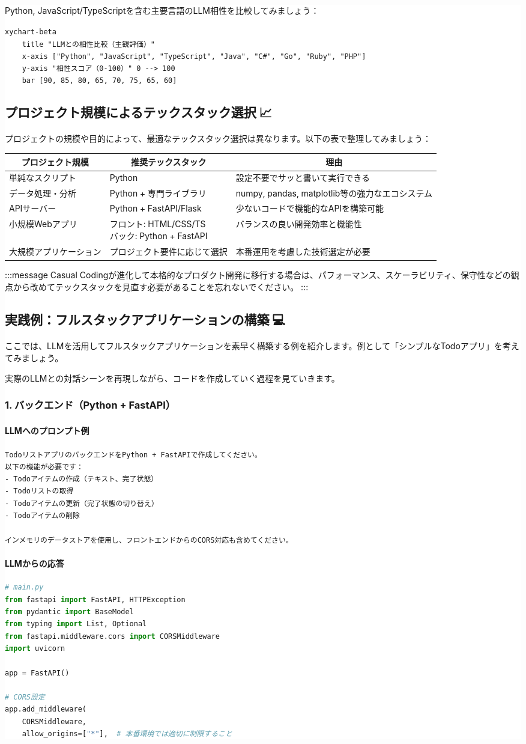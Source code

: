 Python, JavaScript/TypeScriptを含む主要言語のLLM相性を比較してみましょう：

```mermaid
xychart-beta
    title "LLMとの相性比較（主観評価）"
    x-axis ["Python", "JavaScript", "TypeScript", "Java", "C#", "Go", "Ruby", "PHP"]
    y-axis "相性スコア（0-100）" 0 --> 100
    bar [90, 85, 80, 65, 70, 75, 65, 60]
```

## プロジェクト規模によるテックスタック選択 📈

プロジェクトの規模や目的によって、最適なテックスタック選択は異なります。以下の表で整理してみましょう：

| プロジェクト規模 | 推奨テックスタック | 理由 |
|-----------------|------------------|------|
| 単純なスクリプト | Python | 設定不要でサッと書いて実行できる |
| データ処理・分析 | Python + 専門ライブラリ | numpy, pandas, matplotlib等の強力なエコシステム |
| APIサーバー | Python + FastAPI/Flask | 少ないコードで機能的なAPIを構築可能 |
| 小規模Webアプリ | フロント: HTML/CSS/TS<br>バック: Python + FastAPI | バランスの良い開発効率と機能性 |
| 大規模アプリケーション | プロジェクト要件に応じて選択 | 本番運用を考慮した技術選定が必要 |

:::message
Casual Codingが進化して本格的なプロダクト開発に移行する場合は、パフォーマンス、スケーラビリティ、保守性などの観点から改めてテックスタックを見直す必要があることを忘れないでください。
:::

## 実践例：フルスタックアプリケーションの構築 💻

ここでは、LLMを活用してフルスタックアプリケーションを素早く構築する例を紹介します。例として「シンプルなTodoアプリ」を考えてみましょう。

実際のLLMとの対話シーンを再現しながら、コードを作成していく過程を見ていきます。

### 1. バックエンド（Python + FastAPI）

#### LLMへのプロンプト例

```
TodoリストアプリのバックエンドをPython + FastAPIで作成してください。
以下の機能が必要です：
- Todoアイテムの作成（テキスト、完了状態）
- Todoリストの取得
- Todoアイテムの更新（完了状態の切り替え）
- Todoアイテムの削除

インメモリのデータストアを使用し、フロントエンドからのCORS対応も含めてください。
```

#### LLMからの応答

```python
# main.py
from fastapi import FastAPI, HTTPException
from pydantic import BaseModel
from typing import List, Optional
from fastapi.middleware.cors import CORSMiddleware
import uvicorn

app = FastAPI()

# CORS設定
app.add_middleware(
    CORSMiddleware,
    allow_origins=["*"],  # 本番環境では適切に制限すること
```
